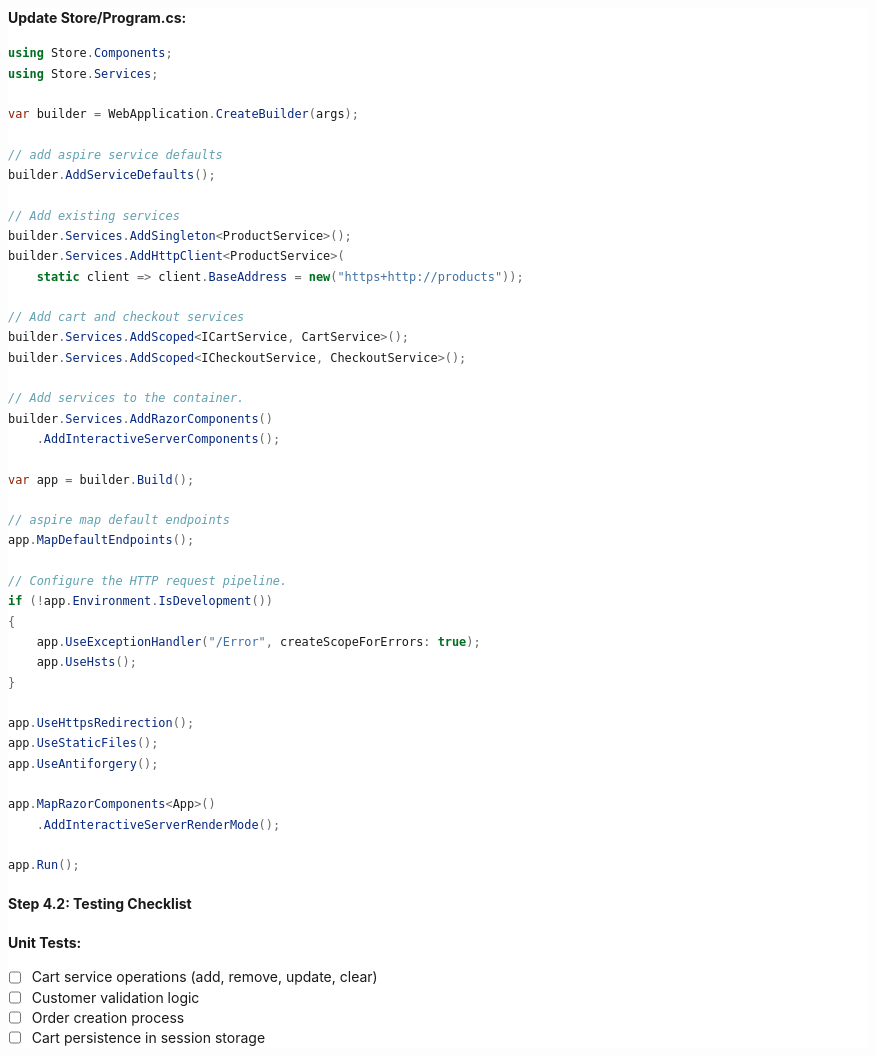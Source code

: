 **Update Store/Program.cs:**
```csharp
using Store.Components;
using Store.Services;

var builder = WebApplication.CreateBuilder(args);

// add aspire service defaults
builder.AddServiceDefaults();

// Add existing services
builder.Services.AddSingleton<ProductService>();
builder.Services.AddHttpClient<ProductService>(
    static client => client.BaseAddress = new("https+http://products"));

// Add cart and checkout services
builder.Services.AddScoped<ICartService, CartService>();
builder.Services.AddScoped<ICheckoutService, CheckoutService>();

// Add services to the container.
builder.Services.AddRazorComponents()
    .AddInteractiveServerComponents();

var app = builder.Build();

// aspire map default endpoints
app.MapDefaultEndpoints();

// Configure the HTTP request pipeline.
if (!app.Environment.IsDevelopment())
{
    app.UseExceptionHandler("/Error", createScopeForErrors: true);
    app.UseHsts();
}

app.UseHttpsRedirection();
app.UseStaticFiles();
app.UseAntiforgery();

app.MapRazorComponents<App>()
    .AddInteractiveServerRenderMode();

app.Run();
```

#### Step 4.2: Testing Checklist

**Unit Tests:**
- [ ] Cart service operations (add, remove, update, clear)
- [ ] Customer validation logic
- [ ] Order creation process
- [ ] Cart persistence in session storage
